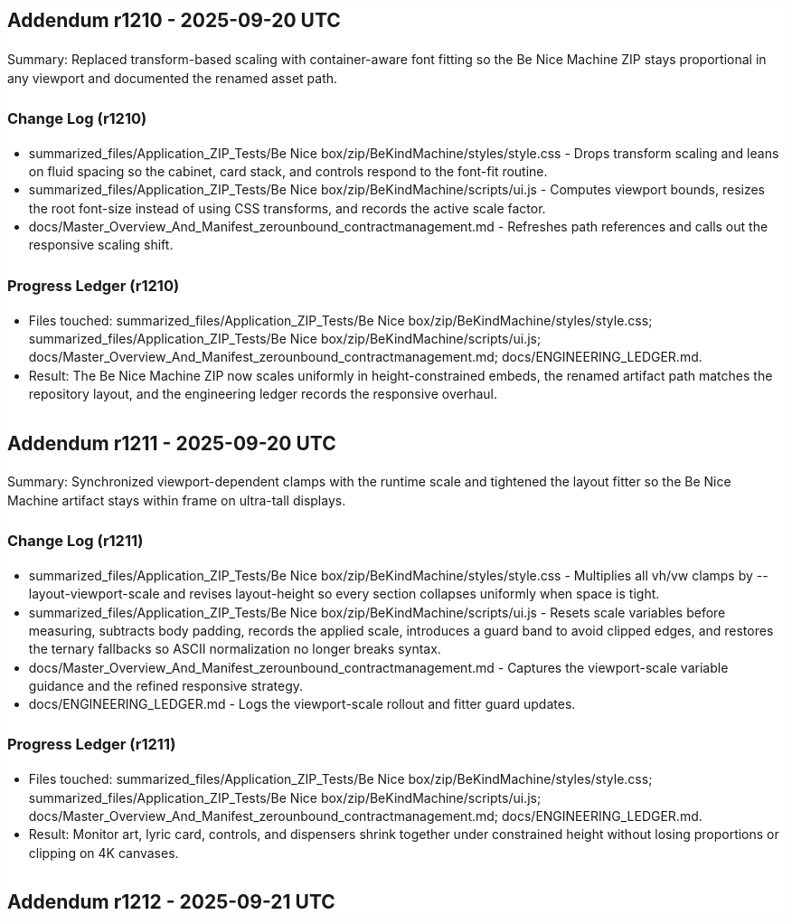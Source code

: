 
## Addendum r1210 - 2025-09-20 UTC

Summary: Replaced transform-based scaling with container-aware font fitting so the Be Nice Machine ZIP stays proportional in any viewport and documented the renamed asset path.

### Change Log (r1210)
- summarized_files/Application_ZIP_Tests/Be Nice box/zip/BeKindMachine/styles/style.css - Drops transform scaling and leans on fluid spacing so the cabinet, card stack, and controls respond to the font-fit routine.
- summarized_files/Application_ZIP_Tests/Be Nice box/zip/BeKindMachine/scripts/ui.js - Computes viewport bounds, resizes the root font-size instead of using CSS transforms, and records the active scale factor.
- docs/Master_Overview_And_Manifest_zerounbound_contractmanagement.md - Refreshes path references and calls out the responsive scaling shift.

### Progress Ledger (r1210)
- Files touched: summarized_files/Application_ZIP_Tests/Be Nice box/zip/BeKindMachine/styles/style.css; summarized_files/Application_ZIP_Tests/Be Nice box/zip/BeKindMachine/scripts/ui.js; docs/Master_Overview_And_Manifest_zerounbound_contractmanagement.md; docs/ENGINEERING_LEDGER.md.
- Result: The Be Nice Machine ZIP now scales uniformly in height-constrained embeds, the renamed artifact path matches the repository layout, and the engineering ledger records the responsive overhaul.
## Addendum r1211 - 2025-09-20 UTC

Summary: Synchronized viewport-dependent clamps with the runtime scale and tightened the layout fitter so the Be Nice Machine artifact stays within frame on ultra-tall displays.

### Change Log (r1211)
- summarized_files/Application_ZIP_Tests/Be Nice box/zip/BeKindMachine/styles/style.css - Multiplies all vh/vw clamps by --layout-viewport-scale and revises layout-height so every section collapses uniformly when space is tight.
- summarized_files/Application_ZIP_Tests/Be Nice box/zip/BeKindMachine/scripts/ui.js - Resets scale variables before measuring, subtracts body padding, records the applied scale, introduces a guard band to avoid clipped edges, and restores the ternary fallbacks so ASCII normalization no longer breaks syntax.
- docs/Master_Overview_And_Manifest_zerounbound_contractmanagement.md - Captures the viewport-scale variable guidance and the refined responsive strategy.
- docs/ENGINEERING_LEDGER.md - Logs the viewport-scale rollout and fitter guard updates.

### Progress Ledger (r1211)
- Files touched: summarized_files/Application_ZIP_Tests/Be Nice box/zip/BeKindMachine/styles/style.css; summarized_files/Application_ZIP_Tests/Be Nice box/zip/BeKindMachine/scripts/ui.js; docs/Master_Overview_And_Manifest_zerounbound_contractmanagement.md; docs/ENGINEERING_LEDGER.md.
- Result: Monitor art, lyric card, controls, and dispensers shrink together under constrained height without losing proportions or clipping on 4K canvases.


## Addendum r1212 - 2025-09-21 UTC

